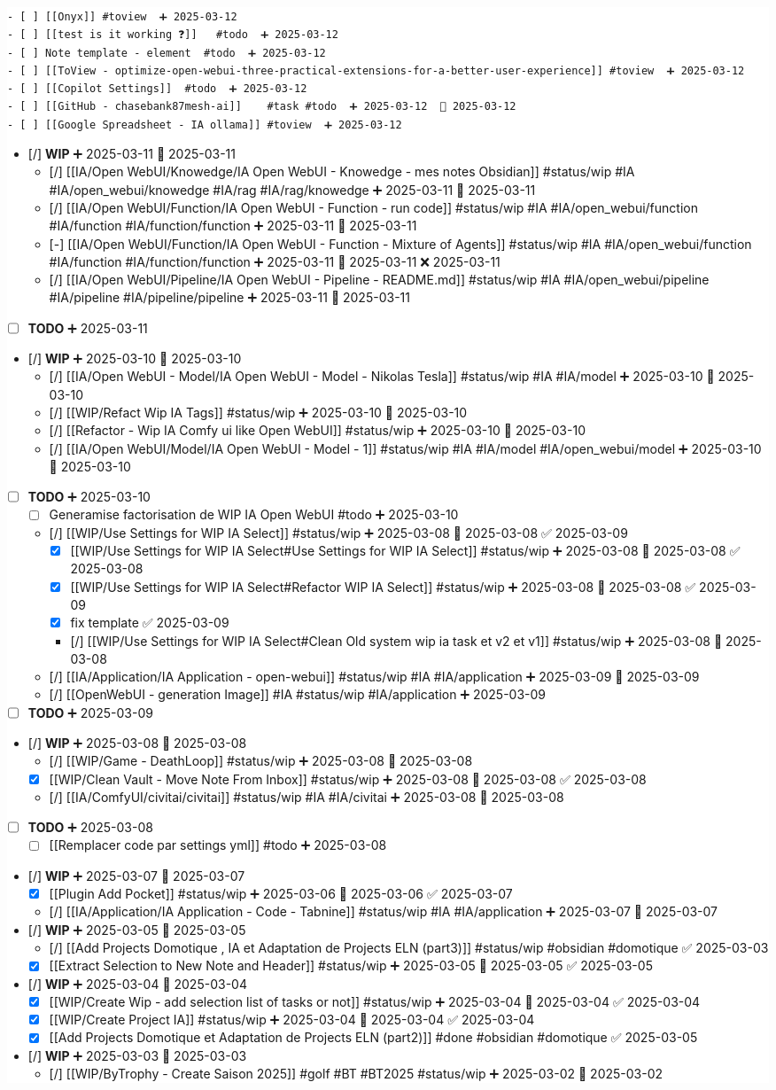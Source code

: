     - [ ] [[Onyx]] #toview  ➕ 2025-03-12 
    - [ ] [[test is it working ❓]]   #todo  ➕ 2025-03-12 
    - [ ] Note template - element  #todo  ➕ 2025-03-12 
    - [ ] [[ToView - optimize-open-webui-three-practical-extensions-for-a-better-user-experience]] #toview  ➕ 2025-03-12 
    - [ ] [[Copilot Settings]]  #todo  ➕ 2025-03-12 
	- [ ] [[GitHub - chasebank87mesh-ai]]    #task #todo  ➕ 2025-03-12  🛫 2025-03-12  
    - [ ] [[Google Spreadsheet - IA ollama]] #toview  ➕ 2025-03-12 
- [/] **WIP** ➕ 2025-03-11 🛫 2025-03-11
    - [/] [[IA/Open WebUI/Knowedge/IA Open WebUI - Knowedge - mes notes Obsidian]]  #status/wip #IA  #IA/open_webui/knowedge #IA/rag #IA/rag/knowedge    ➕ 2025-03-11 🛫 2025-03-11
    - [/] [[IA/Open WebUI/Function/IA Open WebUI - Function - run code]]  #status/wip #IA  #IA/open_webui/function #IA/function #IA/function/function    ➕ 2025-03-11 🛫 2025-03-11
    - [-] [[IA/Open WebUI/Function/IA Open WebUI - Function - Mixture of Agents]] #status/wip #IA #IA/open_webui/function #IA/function #IA/function/function ➕ 2025-03-11 🛫 2025-03-11 ❌ 2025-03-11
    - [/] [[IA/Open WebUI/Pipeline/IA Open WebUI - Pipeline - README.md]]  #status/wip #IA  #IA/open_webui/pipeline #IA/pipeline #IA/pipeline/pipeline    ➕ 2025-03-11 🛫 2025-03-11
- [ ] **TODO**  ➕ 2025-03-11
- [/] **WIP** ➕ 2025-03-10 🛫 2025-03-10
    - [/] [[IA/Open WebUI - Model/IA Open WebUI - Model - Nikolas Tesla]]  #status/wip #IA #IA/model   ➕ 2025-03-10 🛫 2025-03-10
    - [/] [[WIP/Refact Wip IA Tags]] #status/wip  ➕ 2025-03-10 🛫 2025-03-10 
    - [/] [[Refactor - Wip IA Comfy ui like Open WebUI]] #status/wip  ➕ 2025-03-10 🛫 2025-03-10 
    - [/] [[IA/Open WebUI/Model/IA Open WebUI - Model - 1]]  #status/wip #IA #IA/model #IA/open_webui/model    ➕ 2025-03-10 🛫 2025-03-10
- [ ] **TODO**  ➕ 2025-03-10
    - [ ] Generamise factorisation de WIP IA Open WebUI  #todo  ➕ 2025-03-10 
	- [/] [[WIP/Use Settings for WIP IA Select]] #status/wip ➕ 2025-03-08 🛫 2025-03-08 ✅ 2025-03-09
	    - [x] [[WIP/Use Settings for WIP IA Select#Use Settings for WIP IA Select]] #status/wip ➕ 2025-03-08 🛫 2025-03-08 ✅ 2025-03-08
	    - [x] [[WIP/Use Settings for WIP IA Select#Refactor WIP IA Select]] #status/wip ➕ 2025-03-08 🛫 2025-03-08 ✅ 2025-03-09
	    - [x] fix template ✅ 2025-03-09
	    - [/] [[WIP/Use Settings for WIP IA Select#Clean Old system wip ia task et v2 et v1]] #status/wip ➕ 2025-03-08 🛫 2025-03-08
    - [/] [[IA/Application/IA Application - open-webui]]  #status/wip #IA #IA/application   ➕ 2025-03-09 🛫 2025-03-09
    - [/] [[OpenWebUI - generation Image]] #IA #status/wip #IA/application   ➕ 2025-03-09 
- [ ] **TODO**  ➕ 2025-03-09
- [/] **WIP** ➕ 2025-03-08 🛫 2025-03-08
    - [/] [[WIP/Game - DeathLoop]] #status/wip  ➕ 2025-03-08 🛫 2025-03-08 
    - [x] [[WIP/Clean Vault - Move Note From Inbox]] #status/wip ➕ 2025-03-08 🛫 2025-03-08 ✅ 2025-03-08
    - [/] [[IA/ComfyUI/civitai/civitai]]  #status/wip #IA #IA/civitai   ➕ 2025-03-08 🛫 2025-03-08
- [ ] **TODO**  ➕ 2025-03-08
    - [ ] [[Remplacer code par settings yml]]  #todo  ➕ 2025-03-08 
- [/] **WIP** ➕ 2025-03-07 🛫 2025-03-07
    - [x] [[Plugin Add Pocket]] #status/wip ➕ 2025-03-06 🛫 2025-03-06 ✅ 2025-03-07
    - [/] [[IA/Application/IA Application - Code - Tabnine]]  #status/wip #IA #IA/application   ➕ 2025-03-07 🛫 2025-03-07
- [/] **WIP** ➕ 2025-03-05 🛫 2025-03-05
    - [/] [[Add Projects Domotique , IA et Adaptation de Projects ELN (part3)]] #status/wip  #obsidian #domotique ✅ 2025-03-03
    - [x] [[Extract Selection to New Note and Header]] #status/wip ➕ 2025-03-05 🛫 2025-03-05 ✅ 2025-03-05
- [/] **WIP** ➕ 2025-03-04 🛫 2025-03-04
    - [x] [[WIP/Create Wip - add selection list of tasks or not]] #status/wip ➕ 2025-03-04 🛫 2025-03-04 ✅ 2025-03-04
    - [x] [[WIP/Create Project IA]] #status/wip ➕ 2025-03-04 🛫 2025-03-04 ✅ 2025-03-04
    - [x] [[Add Projects Domotique et Adaptation de Projects ELN (part2)]] #done #obsidian #domotique ✅ 2025-03-05
- [/] **WIP** ➕ 2025-03-03 🛫 2025-03-03
    - [/] [[WIP/ByTrophy - Create Saison 2025]] #golf #BT #BT2025 #status/wip  ➕ 2025-03-02 🛫 2025-03-02 